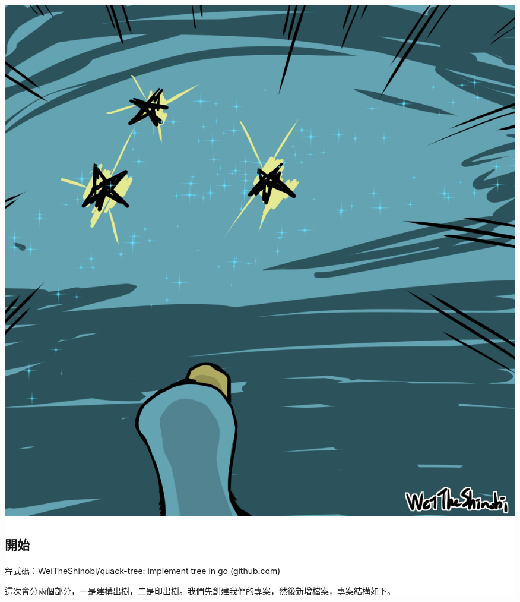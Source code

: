 <img src="../image/quack-tree/02.png">

## 開始

程式碼：[WeiTheShinobi/quack-tree: implement tree in go (github.com)](https://github.com/WeiTheShinobi/quack-tree)

這次會分兩個部分，一是建構出樹，二是印出樹。我們先創建我們的專案，然後新增檔案，專案結構如下。
